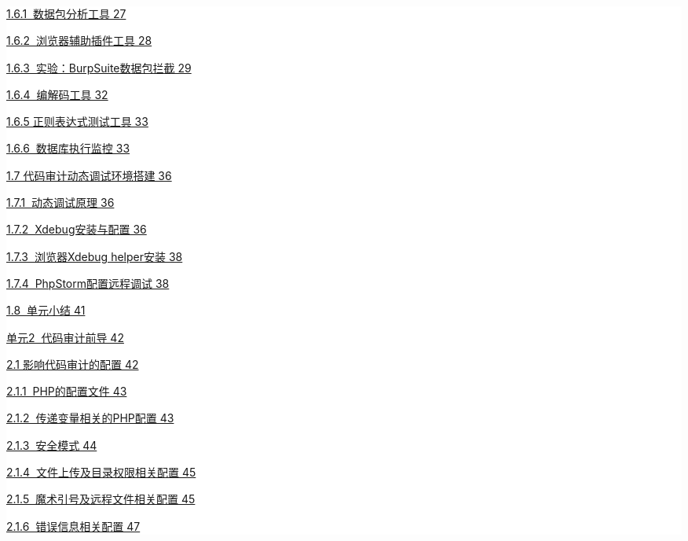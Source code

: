 [1.6.1  数据包分析工具	27](https://docs.google.com/document/d/1CycjXiodEJwowFAuGFBQCWiEPCLSeOxW9d-MOe1q8rs/edit?pli=1#heading=h.1pxezwc)

[1.6.2  浏览器辅助插件工具	28](https://docs.google.com/document/d/1CycjXiodEJwowFAuGFBQCWiEPCLSeOxW9d-MOe1q8rs/edit?pli=1#heading=h.49x2ik5)

[1.6.3  实验：BurpSuite数据包拦截	29](https://docs.google.com/document/d/1CycjXiodEJwowFAuGFBQCWiEPCLSeOxW9d-MOe1q8rs/edit?pli=1#heading=h.2p2csry)

[1.6.4  编解码工具	32](https://docs.google.com/document/d/1CycjXiodEJwowFAuGFBQCWiEPCLSeOxW9d-MOe1q8rs/edit?pli=1#heading=h.147n2zr)

[1.6.5	正则表达式测试工具	33](https://docs.google.com/document/d/1CycjXiodEJwowFAuGFBQCWiEPCLSeOxW9d-MOe1q8rs/edit?pli=1#heading=h.3o7alnk)

[1.6.6  数据库执行监控	33](https://docs.google.com/document/d/1CycjXiodEJwowFAuGFBQCWiEPCLSeOxW9d-MOe1q8rs/edit?pli=1#heading=h.23ckvvd)

[1.7 代码审计动态调试环境搭建	36](https://docs.google.com/document/d/1CycjXiodEJwowFAuGFBQCWiEPCLSeOxW9d-MOe1q8rs/edit?pli=1#heading=h.ihv636)

[1.7.1  动态调试原理	36](https://docs.google.com/document/d/1CycjXiodEJwowFAuGFBQCWiEPCLSeOxW9d-MOe1q8rs/edit?pli=1#heading=h.32hioqz)

[1.7.2  Xdebug安装与配置	36](https://docs.google.com/document/d/1CycjXiodEJwowFAuGFBQCWiEPCLSeOxW9d-MOe1q8rs/edit?pli=1#heading=h.1hmsyys)

[1.7.3  浏览器Xdebug helper安装	38](https://docs.google.com/document/d/1CycjXiodEJwowFAuGFBQCWiEPCLSeOxW9d-MOe1q8rs/edit?pli=1#heading=h.41mghml)

[1.7.4  PhpStorm配置远程调试	38](https://docs.google.com/document/d/1CycjXiodEJwowFAuGFBQCWiEPCLSeOxW9d-MOe1q8rs/edit?pli=1#heading=h.2grqrue)

[1.8  单元小结	41](https://docs.google.com/document/d/1CycjXiodEJwowFAuGFBQCWiEPCLSeOxW9d-MOe1q8rs/edit?pli=1#heading=h.vx1227)

[单元2  代码审计前导	42](https://docs.google.com/document/d/1CycjXiodEJwowFAuGFBQCWiEPCLSeOxW9d-MOe1q8rs/edit?pli=1#heading=h.3fwokq0)

[2.1 影响代码审计的配置	42](https://docs.google.com/document/d/1CycjXiodEJwowFAuGFBQCWiEPCLSeOxW9d-MOe1q8rs/edit?pli=1#heading=h.1v1yuxt)

[2.1.1  PHP的配置文件	43](https://docs.google.com/document/d/1CycjXiodEJwowFAuGFBQCWiEPCLSeOxW9d-MOe1q8rs/edit?pli=1#heading=h.4f1mdlm)

[2.1.2  传递变量相关的PHP配置	43](https://docs.google.com/document/d/1CycjXiodEJwowFAuGFBQCWiEPCLSeOxW9d-MOe1q8rs/edit?pli=1#heading=h.2u6wntf)

[2.1.3  安全模式	44](https://docs.google.com/document/d/1CycjXiodEJwowFAuGFBQCWiEPCLSeOxW9d-MOe1q8rs/edit?pli=1#heading=h.19c6y18)

[2.1.4  文件上传及目录权限相关配置	45](https://docs.google.com/document/d/1CycjXiodEJwowFAuGFBQCWiEPCLSeOxW9d-MOe1q8rs/edit?pli=1#heading=h.3tbugp1)

[2.1.5  魔术引号及远程文件相关配置	45](https://docs.google.com/document/d/1CycjXiodEJwowFAuGFBQCWiEPCLSeOxW9d-MOe1q8rs/edit?pli=1#heading=h.28h4qwu)

[2.1.6  错误信息相关配置	47](https://docs.google.com/document/d/1CycjXiodEJwowFAuGFBQCWiEPCLSeOxW9d-MOe1q8rs/edit?pli=1#heading=h.nmf14n)
